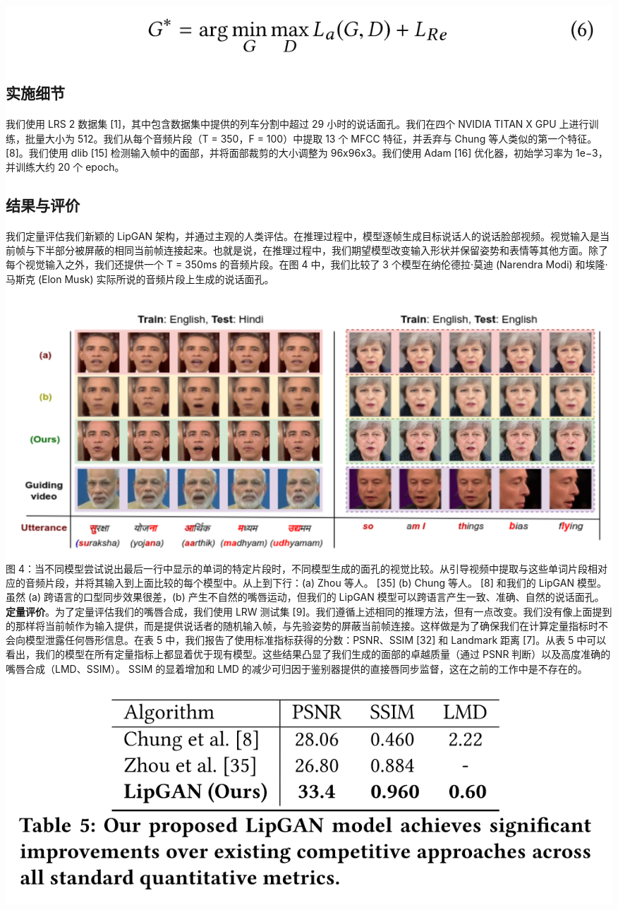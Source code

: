![alt text](image-74.png)
## 实施细节
我们使用 LRS 2 数据集 [1]，其中包含数据集中提供的列车分割中超过 29 小时的说话面孔。我们在四个 NVIDIA TITAN X GPU 上进行训练，批量大小为 512。我们从每个音频片段（T = 350，F = 100）中提取 13 个 MFCC 特征，并丢弃与 Chung 等人类似的第一个特征。 [8]。我们使用 dlib [15] 检测输入帧中的面部，并将面部裁剪的大小调整为 96x96x3。我们使用 Adam [16] 优化器，初始学习率为 1e−3，并训练大约 20 个 epoch。
## 结果与评价
我们定量评估我们新颖的 LipGAN 架构，并通过主观的人类评估。在推理过程中，模型逐帧生成目标说话人的说话脸部视频。视觉输入是当前帧与下半部分被屏蔽的相同当前帧连接起来。也就是说，在推理过程中，我们期望模型改变输入形状并保留姿势和表情等其他方面。除了每个视觉输入之外，我们还提供一个 T = 350ms 的音频片段。在图 4 中，我们比较了 3 个模型在纳伦德拉·莫迪 (Narendra Modi) 和埃隆·马斯克 (Elon Musk) 实际所说的音频片段上生成的说话面孔。

![alt text](image-75.png)
图 4：当不同模型尝试说出最后一行中显示的单词的特定片段时，不同模型生成的面孔的视觉比较。从引导视频中提取与这些单词片段相对应的音频片段，并将其输入到上面比较的每个模型中。从上到下行：(a) Zhou 等人。 [35] (b) Chung 等人。 [8] 和我们的 LipGAN 模型。虽然 (a) 跨语言的口型同步效果很差，(b) 产生不自然的嘴唇运动，但我们的 LipGAN 模型可以跨语言产生一致、准确、自然的说话面孔。
**定量评价**。为了定量评估我们的嘴唇合成，我们使用 LRW 测试集 [9]。我们遵循上述相同的推理方法，但有一点改变。我们没有像上面提到的那样将当前帧作为输入提供，而是提供说话者的随机输入帧，与先验姿势的屏蔽当前帧连接。这样做是为了确保我们在计算定量指标时不会向模型泄露任何唇形信息。在表 5 中，我们报告了使用标准指标获得的分数：PSNR、SSIM [32] 和 Landmark 距离 [7]。从表 5 中可以看出，我们的模型在所有定量指标上都显着优于现有模型。这些结果凸显了我们生成的面部的卓越质量（通过 PSNR 判断）以及高度准确的嘴唇合成（LMD、SSIM）。 SSIM 的显着增加和 LMD 的减少可归因于鉴别器提供的直接唇同步监督，这在之前的工作中是不存在的。

![alt text](image-76.png)
